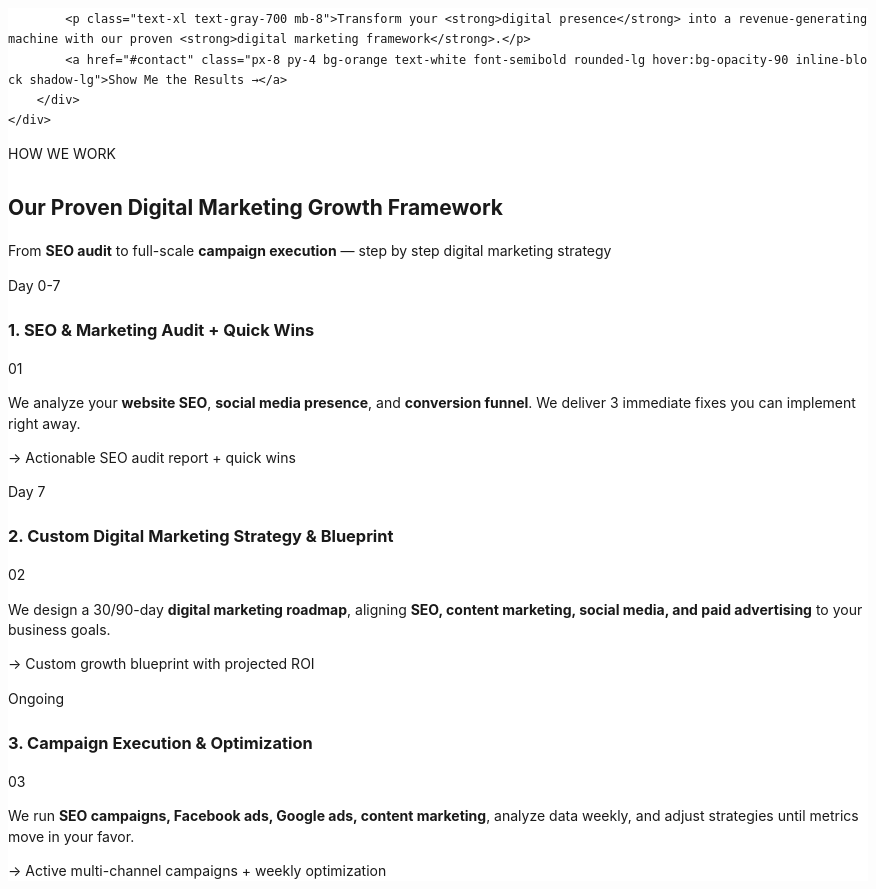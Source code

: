             <p class="text-xl text-gray-700 mb-8">Transform your <strong>digital presence</strong> into a revenue-generating machine with our proven <strong>digital marketing framework</strong>.</p>
            <a href="#contact" class="px-8 py-4 bg-orange text-white font-semibold rounded-lg hover:bg-opacity-90 inline-block shadow-lg">Show Me the Results →</a>
        </div>
    </div>
</section>


<section id="services" class="py-16 md:py-24 bg-gradient-to-b from-white to-blush" itemscope itemtype="https://schema.org/Service">
    <div class="max-w-7xl mx-auto px-4 sm:px-6 lg:px-8">
        <div class="text-center mb-16">
            <span class="px-4 py-2 bg-sea-blue/10 text-sea-blue rounded-full text-sm font-semibold">HOW WE WORK</span>
            <h2 class="text-4xl md:text-5xl font-bold text-deep-teal mb-6 mt-6" itemprop="name">
                Our Proven Digital Marketing Growth Framework
            </h2>
            <p class="text-xl text-gray-600 max-w-3xl mx-auto" itemprop="description">
                From <strong>SEO audit</strong> to full-scale <strong>campaign execution</strong> — step by step digital marketing strategy
            </p>
        </div>
        <div class="space-y-8">
            <article class="bg-white p-8 rounded-2xl shadow-xl border-t-4 border-orange">
                <div class="flex items-start justify-between mb-6">
                    <div>
                        <div class="text-sm font-semibold text-gray-500 mb-1">Day 0-7</div>
                        <h3 class="text-2xl font-bold text-deep-teal">1. SEO & Marketing Audit + Quick Wins</h3>
                    </div>
                    <div class="text-6xl font-bold text-gray-100">01</div>
                </div>
                <p class="text-gray-600 text-lg mb-4">We analyze your <strong>website SEO</strong>, <strong>social media presence</strong>, and <strong>conversion funnel</strong>. We deliver 3 immediate fixes you can implement right away.</p>
                <p class="text-sea-blue font-semibold">→ Actionable SEO audit report + quick wins</p>
            </article>
            <article class="bg-white p-8 rounded-2xl shadow-xl border-t-4 border-aqua">
                <div class="flex items-start justify-between mb-6">
                    <div>
                        <div class="text-sm font-semibold text-gray-500 mb-1">Day 7</div>
                        <h3 class="text-2xl font-bold text-deep-teal">2. Custom Digital Marketing Strategy & Blueprint</h3>
                    </div>
                    <div class="text-6xl font-bold text-gray-100">02</div>
                </div>
                <p class="text-gray-600 text-lg mb-4">We design a 30/90-day <strong>digital marketing roadmap</strong>, aligning <strong>SEO, content marketing, social media, and paid advertising</strong> to your business goals.</p>
                <p class="text-sea-blue font-semibold">→ Custom growth blueprint with projected ROI</p>
            </article>
            <article class="bg-white p-8 rounded-2xl shadow-xl border-t-4 border-orange">
                <div class="flex items-start justify-between mb-6">
                    <div>
                        <div class="text-sm font-semibold text-gray-500 mb-1">Ongoing</div>
                        <h3 class="text-2xl font-bold text-deep-teal">3. Campaign Execution & Optimization</h3>
                    </div>
                    <div class="text-6xl font-bold text-gray-100">03</div>
                </div>
                <p class="text-gray-600 text-lg mb-4">We run <strong>SEO campaigns, Facebook ads, Google ads, content marketing</strong>, analyze data weekly, and adjust strategies until metrics move in your favor.</p>
                <p class="text-sea-blue font-semibold">→ Active multi-channel campaigns + weekly optimization</p>
            </article>
            <article class="bg-white p-8 rounded-2xl shadow-xl border-t-4 border-aqua">